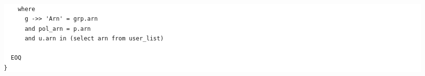```hcl
    where
      g ->> 'Arn' = grp.arn
      and pol_arn = p.arn
      and u.arn in (select arn from user_list)

  EOQ
}
```